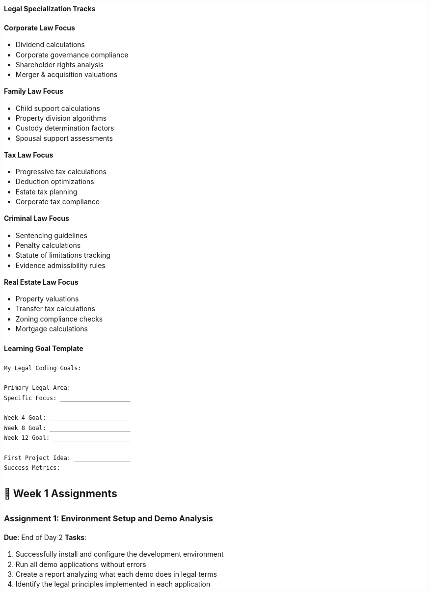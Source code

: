 #### **Legal Specialization Tracks**

**Corporate Law Focus**
- Dividend calculations
- Corporate governance compliance
- Shareholder rights analysis
- Merger & acquisition valuations

**Family Law Focus**
- Child support calculations
- Property division algorithms
- Custody determination factors
- Spousal support assessments

**Tax Law Focus**
- Progressive tax calculations
- Deduction optimizations
- Estate tax planning
- Corporate tax compliance

**Criminal Law Focus**
- Sentencing guidelines
- Penalty calculations
- Statute of limitations tracking
- Evidence admissibility rules

**Real Estate Law Focus**
- Property valuations
- Transfer tax calculations
- Zoning compliance checks
- Mortgage calculations

#### **Learning Goal Template**
```
My Legal Coding Goals:

Primary Legal Area: ________________
Specific Focus: ____________________

Week 4 Goal: _______________________
Week 8 Goal: _______________________
Week 12 Goal: ______________________

First Project Idea: ________________
Success Metrics: ___________________
```

## 📝 Week 1 Assignments

### **Assignment 1: Environment Setup and Demo Analysis**
**Due**: End of Day 2
**Tasks**:
1. Successfully install and configure the development environment
2. Run all demo applications without errors
3. Create a report analyzing what each demo does in legal terms
4. Identify the legal principles implemented in each application
